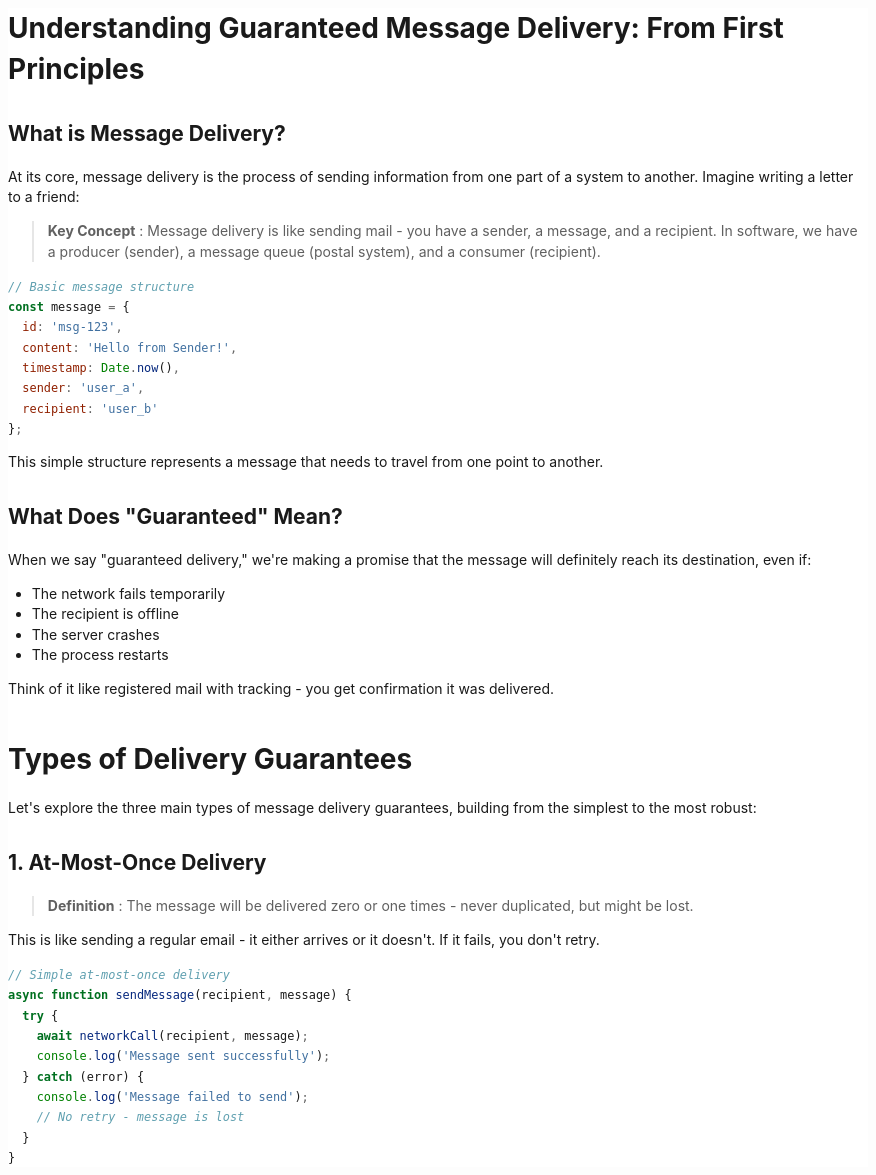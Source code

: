 

# Understanding Guaranteed Message Delivery: From First Principles

## What is Message Delivery?

At its core, message delivery is the process of sending information from one part of a system to another. Imagine writing a letter to a friend:

> **Key Concept** : Message delivery is like sending mail - you have a sender, a message, and a recipient. In software, we have a producer (sender), a message queue (postal system), and a consumer (recipient).

```javascript
// Basic message structure
const message = {
  id: 'msg-123',
  content: 'Hello from Sender!',
  timestamp: Date.now(),
  sender: 'user_a',
  recipient: 'user_b'
};
```

This simple structure represents a message that needs to travel from one point to another.

## What Does "Guaranteed" Mean?

When we say "guaranteed delivery," we're making a promise that the message will definitely reach its destination, even if:

* The network fails temporarily
* The recipient is offline
* The server crashes
* The process restarts

Think of it like registered mail with tracking - you get confirmation it was delivered.

# Types of Delivery Guarantees

Let's explore the three main types of message delivery guarantees, building from the simplest to the most robust:

## 1. At-Most-Once Delivery

> **Definition** : The message will be delivered zero or one times - never duplicated, but might be lost.

This is like sending a regular email - it either arrives or it doesn't. If it fails, you don't retry.

```javascript
// Simple at-most-once delivery
async function sendMessage(recipient, message) {
  try {
    await networkCall(recipient, message);
    console.log('Message sent successfully');
  } catch (error) {
    console.log('Message failed to send');
    // No retry - message is lost
  }
}
```

